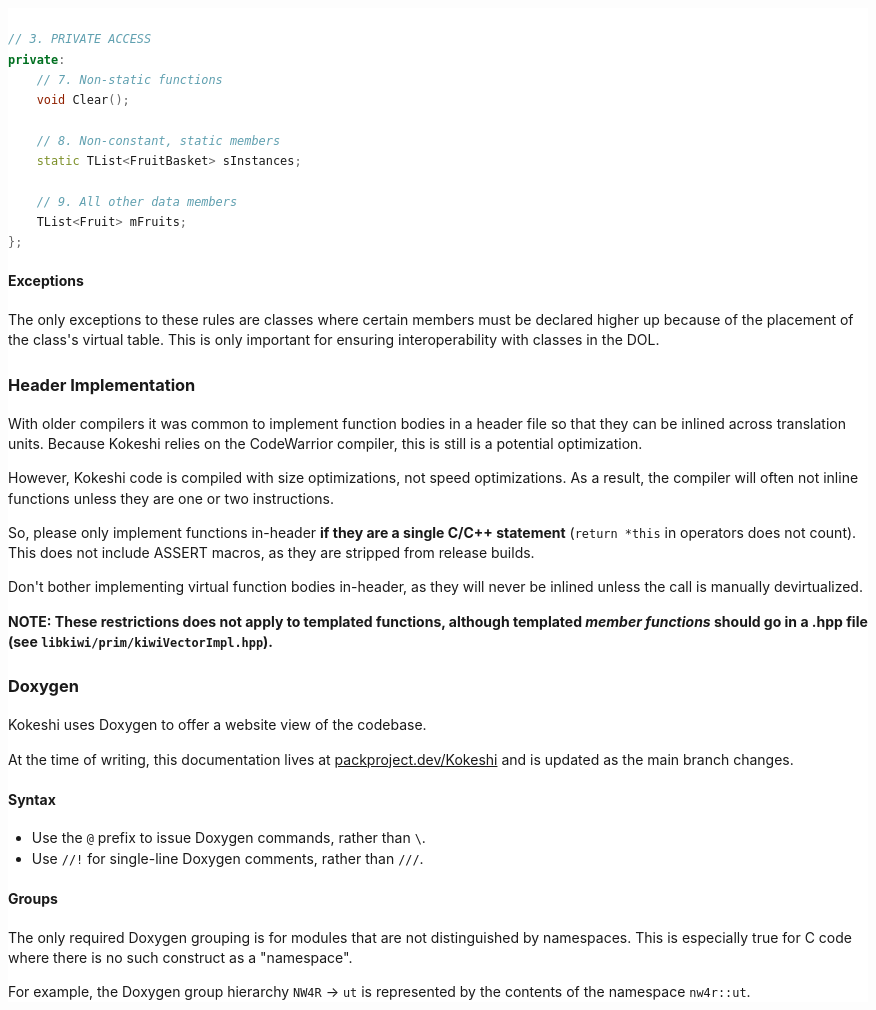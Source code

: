 ```cpp

// 3. PRIVATE ACCESS
private:
    // 7. Non-static functions
    void Clear();

    // 8. Non-constant, static members
    static TList<FruitBasket> sInstances;

    // 9. All other data members
    TList<Fruit> mFruits;
};
```

#### Exceptions
The only exceptions to these rules are classes where certain members must be declared higher up because of the placement of the class's virtual table. This is only important for ensuring interoperability with classes in the DOL.

### Header Implementation
With older compilers it was common to implement function bodies in a header file so that they can be inlined across translation units. Because Kokeshi relies on the CodeWarrior compiler, this is still is a potential optimization.

However, Kokeshi code is compiled with size optimizations, not speed optimizations. As a result, the compiler will often not inline functions unless they are one or two instructions.

So, please only implement functions in-header **if they are a single C/C++ statement** (`return *this` in operators does not count). This does not include ASSERT macros, as they are stripped from release builds.

Don't bother implementing virtual function bodies in-header, as they will never be inlined unless the call is manually devirtualized.

**NOTE: These restrictions does not apply to templated functions, although templated *member functions* should go in a .hpp file (see `libkiwi/prim/kiwiVectorImpl.hpp`).**

### Doxygen
Kokeshi uses Doxygen to offer a website view of the codebase.

At the time of writing, this documentation lives at [packproject.dev/Kokeshi](https://packproject.dev/Kokeshi) and is updated as the main branch changes.

#### Syntax
- Use the `@` prefix to issue Doxygen commands, rather than `\`.
- Use `//!` for single-line Doxygen comments, rather than  `///`.

#### Groups
The only required Doxygen grouping is for modules that are not distinguished by namespaces. This is especially true for C code where there is no such construct as a "namespace".

For example, the Doxygen group hierarchy `NW4R` -> `ut` is represented by the contents of the namespace `nw4r::ut`.
